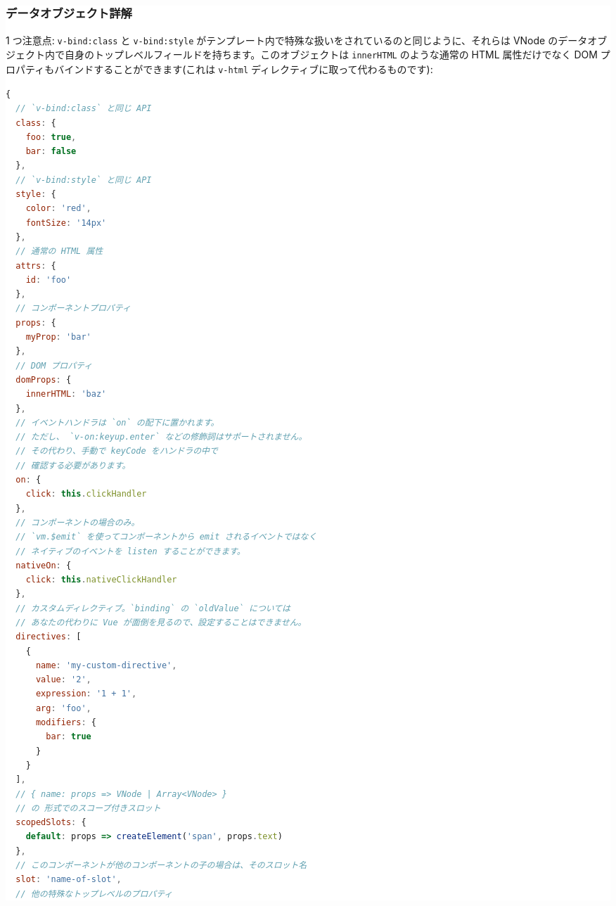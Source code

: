 ### データオブジェクト詳解

1 つ注意点: `v-bind:class` と `v-bind:style` がテンプレート内で特殊な扱いをされているのと同じように、それらは VNode のデータオブジェクト内で自身のトップレベルフィールドを持ちます。このオブジェクトは `innerHTML` のような通常の HTML 属性だけでなく DOM プロパティもバインドすることができます(これは `v-html` ディレクティブに取って代わるものです):

``` js
{
  // `v-bind:class` と同じ API
  class: {
    foo: true,
    bar: false
  },
  // `v-bind:style` と同じ API
  style: {
    color: 'red',
    fontSize: '14px'
  },
  // 通常の HTML 属性
  attrs: {
    id: 'foo'
  },
  // コンポーネントプロパティ
  props: {
    myProp: 'bar'
  },
  // DOM プロパティ
  domProps: {
    innerHTML: 'baz'
  },
  // イベントハンドラは `on` の配下に置かれます。
  // ただし、 `v-on:keyup.enter` などの修飾詞はサポートされません。
  // その代わり、手動で keyCode をハンドラの中で
  // 確認する必要があります。
  on: {
    click: this.clickHandler
  },
  // コンポーネントの場合のみ。
  // `vm.$emit` を使ってコンポーネントから emit されるイベントではなく
  // ネイティブのイベントを listen することができます。
  nativeOn: {
    click: this.nativeClickHandler
  },
  // カスタムディレクティブ。`binding` の `oldValue` については
  // あなたの代わりに Vue が面倒を見るので、設定することはできません。
  directives: [
    {
      name: 'my-custom-directive',
      value: '2',
      expression: '1 + 1',
      arg: 'foo',
      modifiers: {
        bar: true
      }
    }
  ],
  // { name: props => VNode | Array<VNode> }
  // の 形式でのスコープ付きスロット
  scopedSlots: {
    default: props => createElement('span', props.text)
  },
  // このコンポーネントが他のコンポーネントの子の場合は、そのスロット名
  slot: 'name-of-slot',
  // 他の特殊なトップレベルのプロパティ
```